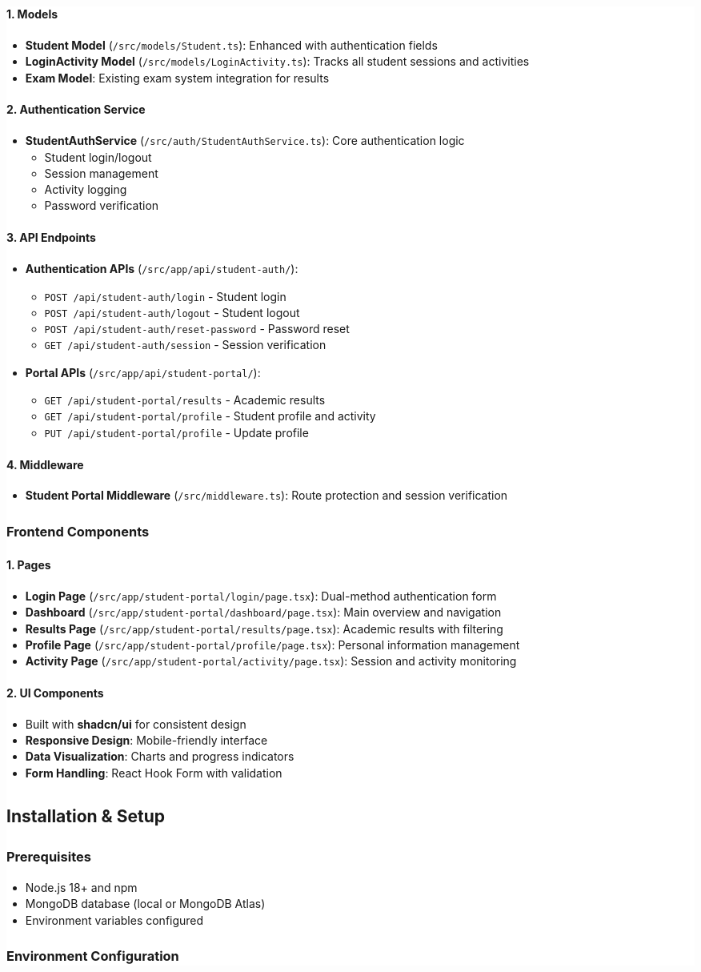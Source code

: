 #### 1. Models
- **Student Model** (`/src/models/Student.ts`): Enhanced with authentication fields
- **LoginActivity Model** (`/src/models/LoginActivity.ts`): Tracks all student sessions and activities
- **Exam Model**: Existing exam system integration for results

#### 2. Authentication Service
- **StudentAuthService** (`/src/auth/StudentAuthService.ts`): Core authentication logic
  - Student login/logout
  - Session management
  - Activity logging
  - Password verification

#### 3. API Endpoints
- **Authentication APIs** (`/src/app/api/student-auth/`):
  - `POST /api/student-auth/login` - Student login
  - `POST /api/student-auth/logout` - Student logout
  - `POST /api/student-auth/reset-password` - Password reset
  - `GET /api/student-auth/session` - Session verification

- **Portal APIs** (`/src/app/api/student-portal/`):
  - `GET /api/student-portal/results` - Academic results
  - `GET /api/student-portal/profile` - Student profile and activity
  - `PUT /api/student-portal/profile` - Update profile

#### 4. Middleware
- **Student Portal Middleware** (`/src/middleware.ts`): Route protection and session verification

### Frontend Components

#### 1. Pages
- **Login Page** (`/src/app/student-portal/login/page.tsx`): Dual-method authentication form
- **Dashboard** (`/src/app/student-portal/dashboard/page.tsx`): Main overview and navigation
- **Results Page** (`/src/app/student-portal/results/page.tsx`): Academic results with filtering
- **Profile Page** (`/src/app/student-portal/profile/page.tsx`): Personal information management
- **Activity Page** (`/src/app/student-portal/activity/page.tsx`): Session and activity monitoring

#### 2. UI Components
- Built with **shadcn/ui** for consistent design
- **Responsive Design**: Mobile-friendly interface
- **Data Visualization**: Charts and progress indicators
- **Form Handling**: React Hook Form with validation

## Installation & Setup

### Prerequisites
- Node.js 18+ and npm
- MongoDB database (local or MongoDB Atlas)
- Environment variables configured

### Environment Configuration
